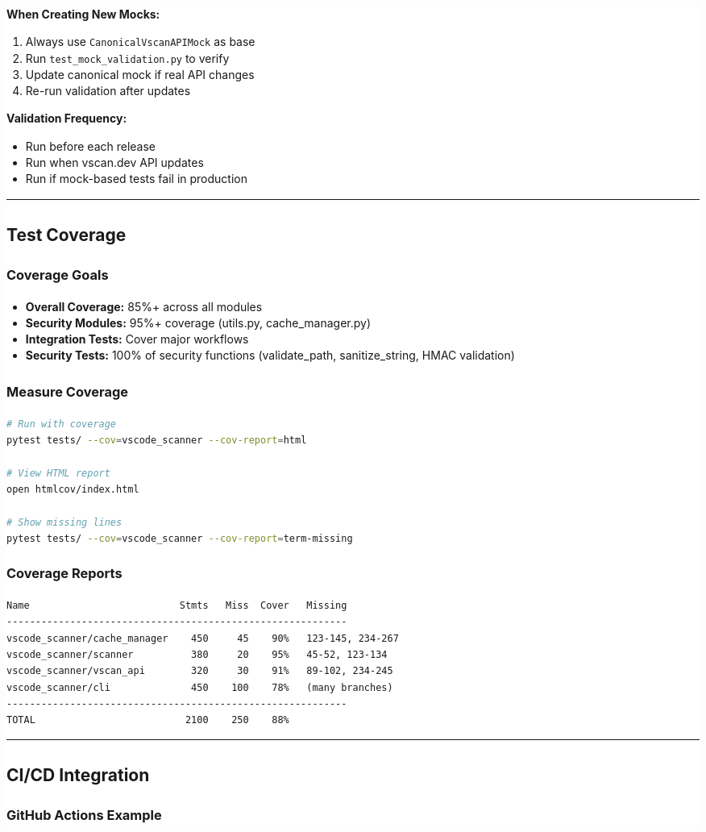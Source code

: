**When Creating New Mocks:**
1. Always use `CanonicalVscanAPIMock` as base
2. Run `test_mock_validation.py` to verify
3. Update canonical mock if real API changes
4. Re-run validation after updates

**Validation Frequency:**
- Run before each release
- Run when vscan.dev API updates
- Run if mock-based tests fail in production

---

## Test Coverage

### Coverage Goals

- **Overall Coverage:** 85%+ across all modules
- **Security Modules:** 95%+ coverage (utils.py, cache_manager.py)
- **Integration Tests:** Cover major workflows
- **Security Tests:** 100% of security functions (validate_path, sanitize_string, HMAC validation)

### Measure Coverage

```bash
# Run with coverage
pytest tests/ --cov=vscode_scanner --cov-report=html

# View HTML report
open htmlcov/index.html

# Show missing lines
pytest tests/ --cov=vscode_scanner --cov-report=term-missing
```

### Coverage Reports

```
Name                          Stmts   Miss  Cover   Missing
-----------------------------------------------------------
vscode_scanner/cache_manager    450     45    90%   123-145, 234-267
vscode_scanner/scanner          380     20    95%   45-52, 123-134
vscode_scanner/vscan_api        320     30    91%   89-102, 234-245
vscode_scanner/cli              450    100    78%   (many branches)
-----------------------------------------------------------
TOTAL                          2100    250    88%
```

---

## CI/CD Integration

### GitHub Actions Example
